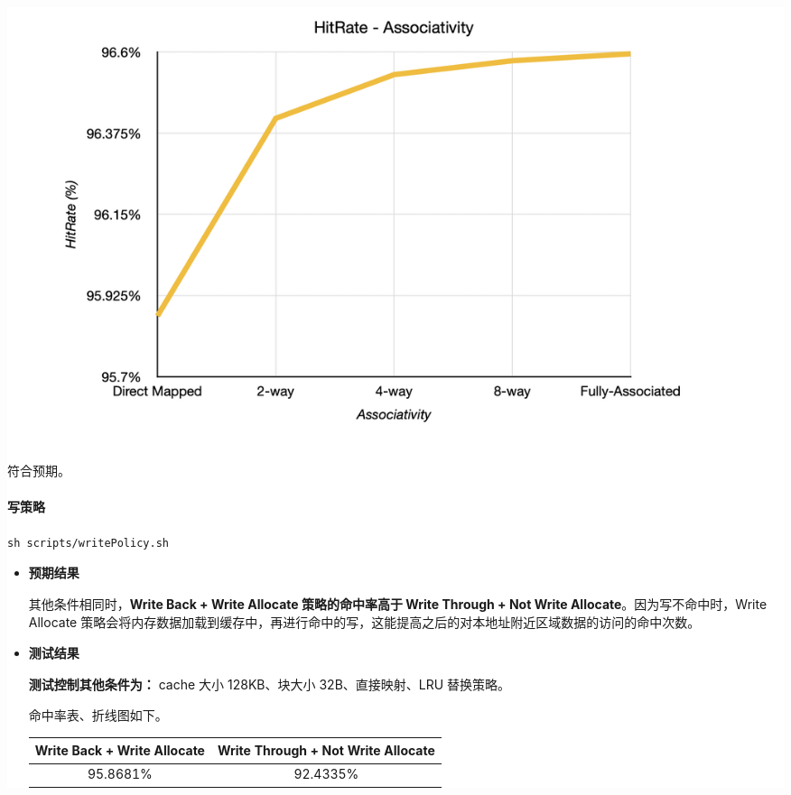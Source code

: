   ![Associativity](./image/Associativity.png)

  符合预期。

#### 写策略

```shell
sh scripts/writePolicy.sh
```

- **预期结果**

  其他条件相同时，**Write Back + Write Allocate 策略的命中率高于 Write Through + Not Write Allocate**。因为写不命中时，Write Allocate 策略会将内存数据加载到缓存中，再进行命中的写，这能提高之后的对本地址附近区域数据的访问的命中次数。

- **测试结果**

  **测试控制其他条件为：** cache 大小 128KB、块大小 32B、直接映射、LRU 替换策略。

  命中率表、折线图如下。

  | **Write Back + Write Allocate** | **Write Through + Not Write Allocate** |
  | :-----------------------------: | :------------------------------------: |
  |            95.8681%             |                92.4335%                |
